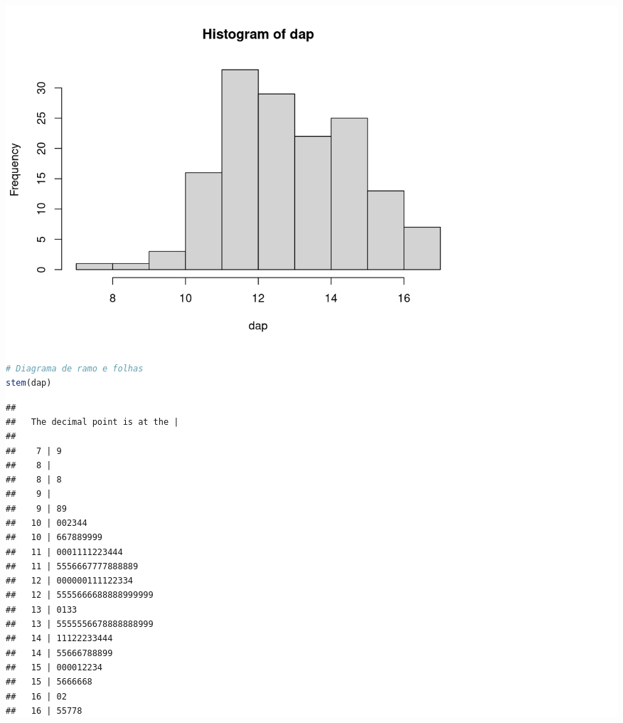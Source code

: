 <img src="013-estbas_files/figure-html/unnamed-chunk-8-1.png" width="672" />

```r
# Diagrama de ramo e folhas
stem(dap)
```

```
## 
##   The decimal point is at the |
## 
##    7 | 9
##    8 | 
##    8 | 8
##    9 | 
##    9 | 89
##   10 | 002344
##   10 | 667889999
##   11 | 0001111223444
##   11 | 5556667777888889
##   12 | 000000111122334
##   12 | 5555666688888999999
##   13 | 0133
##   13 | 5555556678888888999
##   14 | 11122233444
##   14 | 55666788899
##   15 | 000012234
##   15 | 5666668
##   16 | 02
##   16 | 55778
```

